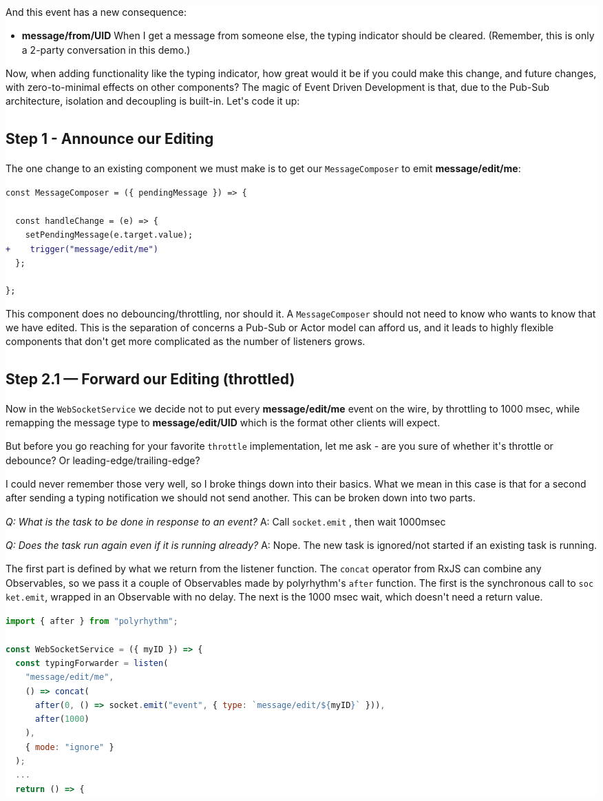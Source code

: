 And this event has a new consequence:

- **message/from/UID** When I get a message from someone else, the typing indicator should be cleared. (Remember, this is only a 2-party conversation in this demo.)

Now, when adding functionality like the typing indicator, how great would it be if you could make this change, and future changes, with zero-to-minimal effects on other components? The magic of Event Driven Development is that, due to the Pub-Sub architecture, isolation and decoupling is built-in. Let's code it up: 

## Step 1 - Announce our Editing
The one change to an existing component we must make is to get our `MessageComposer`
to emit **message/edit/me**:

```diff
const MessageComposer = ({ pendingMessage }) => {

  const handleChange = (e) => {
    setPendingMessage(e.target.value);
+    trigger("message/edit/me")
  };

};
```

This component does no debouncing/throttling, nor should it. A `MessageComposer` should not need to know who wants to know that we have edited. This is the separation of concerns a Pub-Sub or Actor model can afford us, and it leads to highly flexible components that don't get more complicated as the number of listeners grows. 

## Step 2.1 — Forward our Editing (throttled)

Now in the `WebSocketService` we decide not to put every **message/edit/me** event on the wire, by throttling to 1000 msec, while remapping the message type to **message/edit/UID** which is the format other clients will expect.

But before you go reaching for your favorite `throttle` implementation, let me ask - are you sure of whether it's throttle or debounce? Or leading-edge/trailing-edge?

I could never remember those very well, so I broke things down into their basics. What we mean in this case is that for a second after sending a typing notification we should not send another. This can be broken down into two parts.

_Q: What is the task to be done in response to an event?_ 
A: Call `socket.emit` , then wait 1000msec

_Q: Does the task run again even if it is running already?_
A: Nope. The new task is ignored/not started if an existing task is running.

The first part is defined by what we return from the listener function. The `concat` operator from RxJS can combine any Observables, so we pass it a couple of Observables made by polyrhythm's `after` function. The first is the synchronous call to `socket.emit`, wrapped in an Observable with no delay. The next is the 1000 msec wait, which doesn't need a return value.

```js
import { after } from "polyrhythm";

const WebSocketService = ({ myID }) => {
  const typingForwarder = listen(
    "message/edit/me",
    () => concat(
      after(0, () => socket.emit("event", { type: `message/edit/${myID}` })),
      after(1000)
    ),
    { mode: "ignore" }
  );
  ...
  return () => {
```